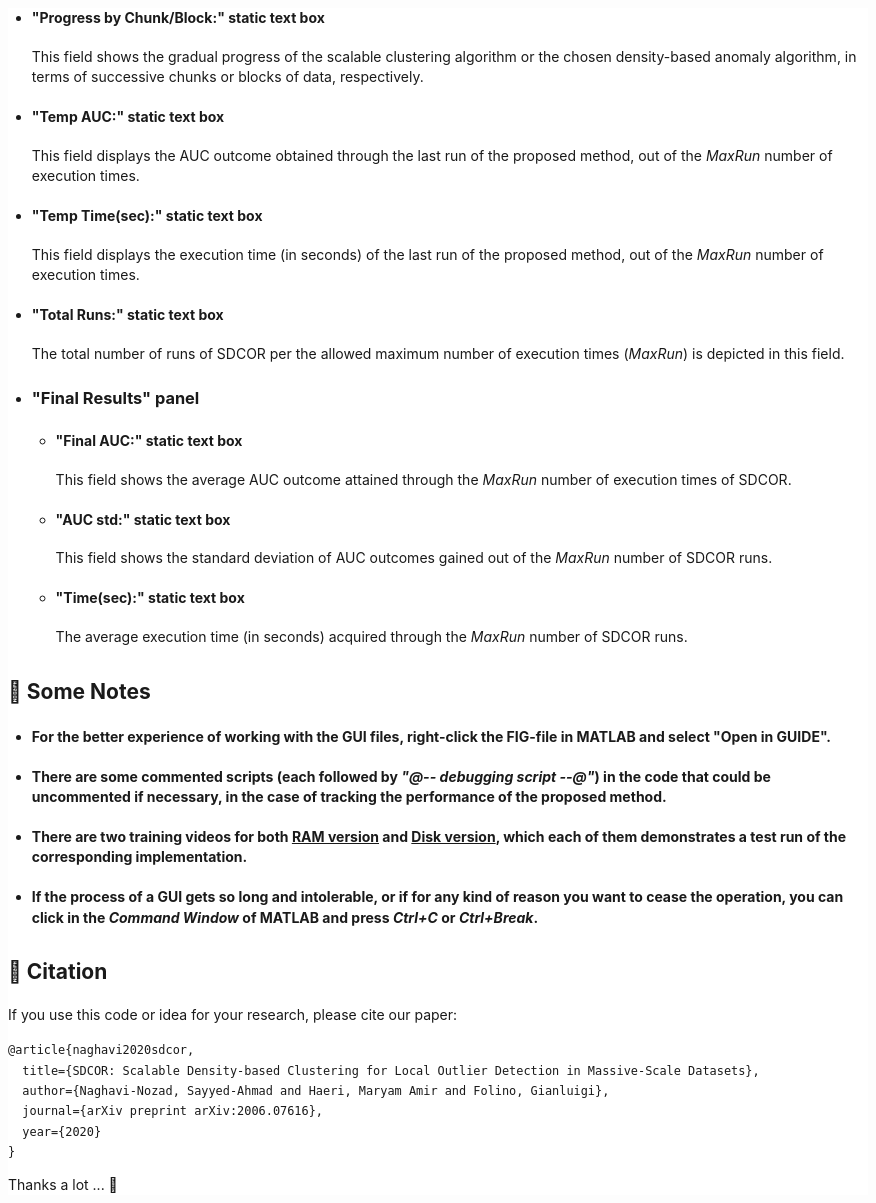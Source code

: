  * #### "Progress by Chunk/Block:" static text box
  
    This field shows the gradual progress of the scalable clustering algorithm or the chosen density-based anomaly algorithm, in terms of successive chunks or blocks of data, respectively.
	
  * #### "Temp AUC:" static text box
  
    This field displays the AUC outcome obtained through the last run of the proposed method, out of the _MaxRun_ number of execution times.
	
  * #### "Temp Time(sec):" static text box

    This field displays the execution time (in seconds) of the last run of the proposed method, out of the _MaxRun_ number of execution times.
	
  * #### "Total Runs:" static text box
  
    The total number of runs of SDCOR per the allowed maximum number of execution times (_MaxRun_) is depicted in this field.
	
* ### "Final Results" panel

  * #### "Final AUC:" static text box
  
    This field shows the average AUC outcome attained through the _MaxRun_ number of execution times of SDCOR.
	
  * #### "AUC std:" static text box

    This field shows the standard deviation of AUC outcomes gained out of the _MaxRun_ number of SDCOR runs.
	
  * #### "Time(sec):" static text box
  
    The average execution time (in seconds) acquired through the _MaxRun_ number of SDCOR runs.
	
## &#x1F34F; Some Notes

* #### For the better experience of working with the GUI files, right-click the FIG-file in MATLAB and select "Open in GUIDE".

* #### There are some commented scripts (each followed by _"@-- debugging script --@"_) in the code that could be uncommented if necessary, in the case of tracking the performance of the proposed method.

* #### There are two training videos for both [RAM version](/videos/SDCOR_RAMversion.wmv) and [Disk version](/videos/SDCOR_DiskVersion.wmv), which each of them demonstrates a test run of the corresponding implementation.

* #### If the process of a GUI gets so long and intolerable, or if for any kind of reason you want to cease the operation, you can click in the _Command Window_ of MATLAB and press _Ctrl+C_ or _Ctrl+Break_.

## &#x1F4D8; Citation

If you use this code or idea for your research, please cite our paper:

```
@article{naghavi2020sdcor,
  title={SDCOR: Scalable Density-based Clustering for Local Outlier Detection in Massive-Scale Datasets},
  author={Naghavi-Nozad, Sayyed-Ahmad and Haeri, Maryam Amir and Folino, Gianluigi},
  journal={arXiv preprint arXiv:2006.07616},
  year={2020}
}
```

Thanks a lot ... &#x1F49C;